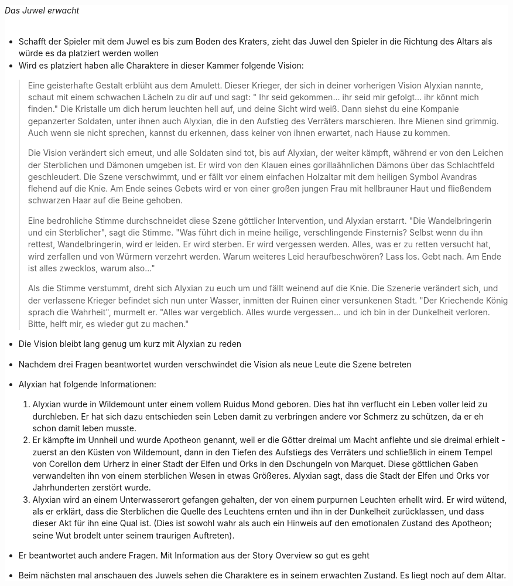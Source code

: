 
###### Das Juwel erwacht
- Schafft der Spieler mit dem Juwel es bis zum Boden des Kraters, zieht das Juwel den Spieler in die Richtung des Altars als würde es da platziert werden wollen
- Wird es platziert haben alle Charaktere in dieser Kammer folgende Vision:
> Eine geisterhafte Gestalt erblüht aus dem Amulett. Dieser Krieger, der sich in deiner vorherigen Vision Alyxian nannte, schaut mit einem schwachen Lächeln zu dir auf und sagt: " Ihr seid gekommen... ihr seid mir gefolgt... ihr könnt mich finden." Die Kristalle um dich herum leuchten hell auf, und deine Sicht wird weiß. Dann siehst du eine Kompanie gepanzerter Soldaten, unter ihnen auch Alyxian, die in den Aufstieg des Verräters marschieren. Ihre Mienen sind grimmig. Auch wenn sie nicht sprechen, kannst du erkennen, dass keiner von ihnen erwartet, nach Hause zu kommen.
> 
> Die Vision verändert sich erneut, und alle Soldaten sind tot, bis auf Alyxian, der weiter kämpft, während er von den Leichen der Sterblichen und Dämonen umgeben ist. Er wird von den Klauen eines gorillaähnlichen Dämons über das Schlachtfeld geschleudert. Die Szene verschwimmt, und er fällt vor einem einfachen Holzaltar mit dem heiligen Symbol Avandras flehend auf die Knie. Am Ende seines Gebets wird er von einer großen jungen Frau mit hellbrauner Haut und fließendem schwarzen Haar auf die Beine gehoben.
> 
> Eine bedrohliche Stimme durchschneidet diese Szene göttlicher Intervention, und Alyxian erstarrt. "Die Wandelbringerin und ein Sterblicher", sagt die Stimme. "Was führt dich in meine heilige, verschlingende Finsternis? Selbst wenn du ihn rettest, Wandelbringerin, wird er leiden. Er wird sterben. Er wird vergessen werden. Alles, was er zu retten versucht hat, wird zerfallen und von Würmern verzehrt werden. Warum weiteres Leid heraufbeschwören? Lass los. Gebt nach. Am Ende ist alles zwecklos, warum also..."
> 
> Als die Stimme verstummt, dreht sich Alyxian zu euch um und fällt weinend auf die Knie. Die Szenerie verändert sich, und der verlassene Krieger befindet sich nun unter Wasser, inmitten der Ruinen einer versunkenen Stadt. "Der Kriechende König sprach die Wahrheit", murmelt er. "Alles war vergeblich. Alles wurde vergessen... und ich bin in der Dunkelheit verloren. Bitte, helft mir, es wieder gut zu machen."

- Die Vision bleibt lang genug um kurz mit Alyxian zu reden
- Nachdem drei Fragen beantwortet wurden verschwindet die Vision als neue Leute die Szene betreten
- Alyxian hat folgende Informationen:
  1. Alyxian wurde in Wildemount unter einem vollem Ruidus Mond geboren. Dies hat ihn verflucht ein Leben voller leid zu durchleben. Er hat sich dazu entschieden sein Leben damit zu verbringen andere vor Schmerz zu schützen, da er eh schon damit leben musste.
  2. Er kämpfte im Unnheil und wurde Apotheon genannt, weil er die Götter dreimal um Macht anflehte und sie dreimal erhielt - zuerst an den Küsten von Wildemount, dann in den Tiefen des Aufstiegs des Verräters und schließlich in einem Tempel von Corellon dem Urherz in einer Stadt der Elfen und Orks in den Dschungeln von Marquet. Diese göttlichen Gaben verwandelten ihn von einem sterblichen Wesen in etwas Größeres. Alyxian sagt, dass die Stadt der Elfen und Orks vor Jahrhunderten zerstört wurde.
  3. Alyxian wird an einem Unterwasserort gefangen gehalten, der von einem purpurnen Leuchten erhellt wird. Er wird wütend, als er erklärt, dass die Sterblichen die Quelle des Leuchtens ernten und ihn in der Dunkelheit zurücklassen, und dass dieser Akt für ihn eine Qual ist. (Dies ist sowohl wahr als auch ein Hinweis auf den emotionalen Zustand des Apotheon; seine Wut brodelt unter seinem traurigen Auftreten).

- Er beantwortet auch andere Fragen. Mit Information aus der Story Overview so gut es geht
- Beim nächsten mal anschauen des Juwels sehen die Charaktere es in seinem erwachten Zustand. Es liegt noch auf dem Altar.
